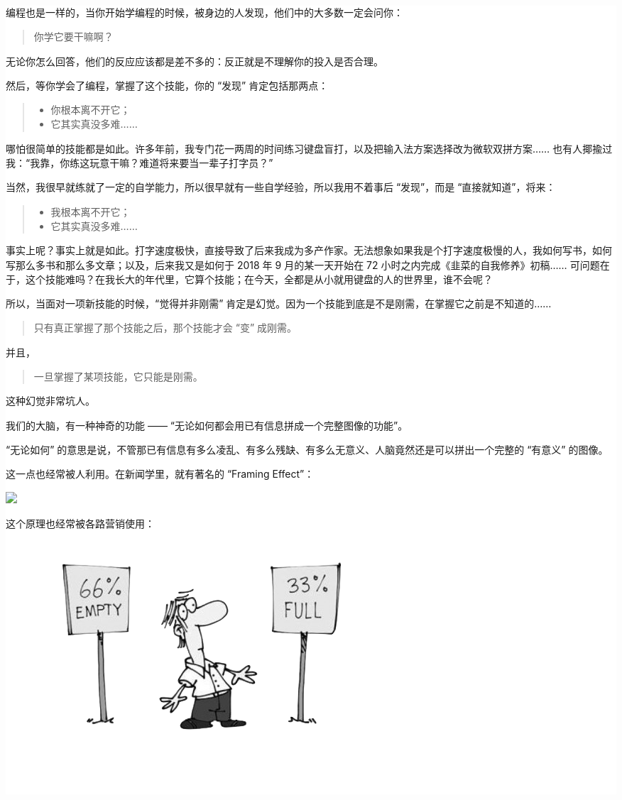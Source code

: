 编程也是一样的，当你开始学编程的时候，被身边的人发现，他们中的大多数一定会问你：

> 你学它要干嘛啊？

无论你怎么回答，他们的反应应该都是差不多的：反正就是不理解你的投入是否合理。

然后，等你学会了编程，掌握了这个技能，你的 “发现” 肯定包括那两点：

> * 你根本离不开它；
> * 它其实真没多难…… 

哪怕很简单的技能都是如此。许多年前，我专门花一两周的时间练习键盘盲打，以及把输入法方案选择改为微软双拼方案…… 也有人揶揄过我：“我靠，你练这玩意干嘛？难道将来要当一辈子打字员？” 

当然，我很早就练就了一定的自学能力，所以很早就有一些自学经验，所以我用不着事后 “发现”，而是 “直接就知道”，将来：

> * 我根本离不开它；
> * 它其实真没多难…… 

事实上呢？事实上就是如此。打字速度极快，直接导致了后来我成为多产作家。无法想象如果我是个打字速度极慢的人，我如何写书，如何写那么多书和那么多文章；以及，后来我又是如何于 2018 年 9 月的某一天开始在 72 小时之内完成《韭菜的自我修养》初稿…… 可问题在于，这个技能难吗？在我长大的年代里，它算个技能；在今天，全都是从小就用键盘的人的世界里，谁不会呢？

所以，当面对一项新技能的时候，“觉得并非刚需” 肯定是幻觉。因为一个技能到底是不是刚需，在掌握它之前是不知道的…… 

> 只有真正掌握了那个技能之后，那个技能才会 “变” 成刚需。

并且，

> 一旦掌握了某项技能，它只能是刚需。

这种幻觉非常坑人。

我们的大脑，有一种神奇的功能 —— “无论如何都会用已有信息拼成一个完整图像的功能”。

“无论如何” 的意思是说，不管那已有信息有多么凌乱、有多么残缺、有多么无意义、人脑竟然还是可以拼出一个完整的 “有意义” 的图像。

这一点也经常被人利用。在新闻学里，就有著名的 “Framing Effect”：

![](../images/framing-effect.png)

这个原理也经常被各路营销使用：

![](../images/framing-bias.png)
